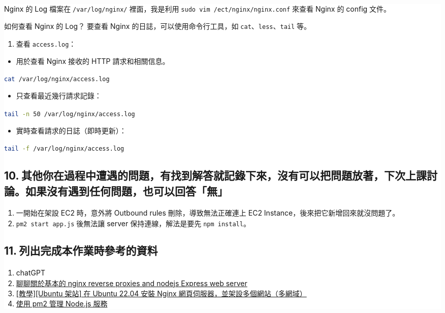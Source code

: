 Nginx 的 Log 檔案在 `/var/log/nginx/` 裡面，我是利用 `sudo vim /ect/nginx/nginx.conf` 來查看 Nginx 的 config 文件。

如何查看 Nginx 的 Log？
要查看 Nginx 的日誌，可以使用命令行工具，如 `cat`、`less`、`tail` 等。
1. 查看 `access.log`：
- 用於查看 Nginx 接收的 HTTP 請求和相關信息。
```bash
cat /var/log/nginx/access.log
```
- 只查看最近幾行請求記錄：
```bash
tail -n 50 /var/log/nginx/access.log
```
- 實時查看請求的日誌（即時更新）：
```bash
tail -f /var/log/nginx/access.log
```
## 10. 其他你在過程中遭遇的問題，有找到解答就記錄下來，沒有可以把問題放著，下次上課討論。如果沒有遇到任何問題，也可以回答「無」
1. 一開始在架設 EC2 時，意外將 Outbound rules 刪除，導致無法正確連上 EC2 Instance，後來把它新增回來就沒問題了。
2. `pm2 start app.js` 後無法讓 server 保持連線，解法是要先 `npm install`。

## 11. 列出完成本作業時參考的資料
1. chatGPT
2. [聊聊關於基本的 nginx reverse proxies and nodejs Express web server](https://medium.com/%E5%89%8D%E7%AB%AF%E5%A3%B9%E5%85%A9%E4%B8%89%E4%BA%8B/%E8%81%8A%E8%81%8A%E9%97%9C%E6%96%BC%E5%9F%BA%E6%9C%AC%E7%9A%84-nginx-reverse-proxies-and-nodejs-express-web-server-2a1c8e7e7de1)
3. [[教學][Ubuntu 架站] 在 Ubuntu 22.04 安裝 Nginx 網頁伺服器，並架設多個網站（多網域）](https://ui-code.com/archives/667)
4. [使用 pm2 管理 Node.js 服務](https://ithelp.ithome.com.tw/articles/10220480)
